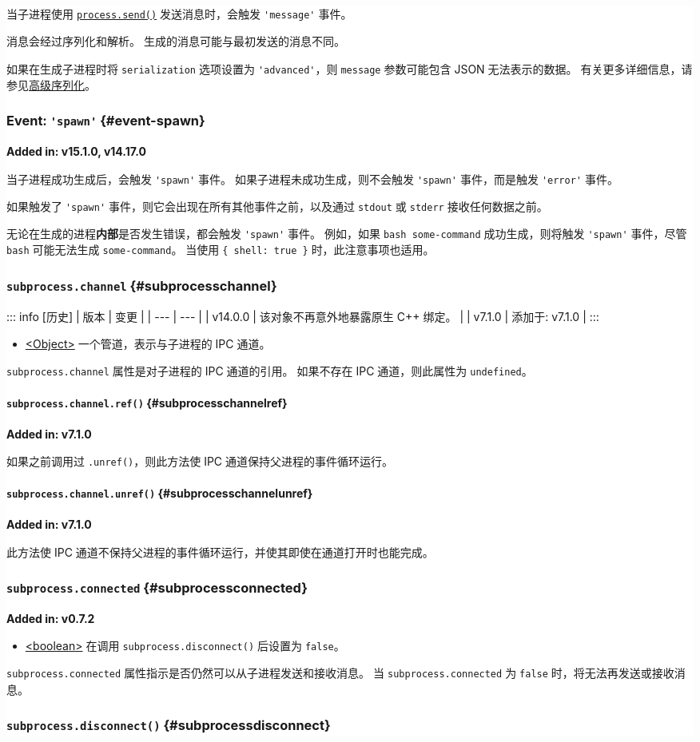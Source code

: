 当子进程使用 [`process.send()`](/zh/nodejs/api/process#processsendmessage-sendhandle-options-callback) 发送消息时，会触发 `'message'` 事件。

消息会经过序列化和解析。 生成的消息可能与最初发送的消息不同。

如果在生成子进程时将 `serialization` 选项设置为 `'advanced'`，则 `message` 参数可能包含 JSON 无法表示的数据。 有关更多详细信息，请参见[高级序列化](/zh/nodejs/api/child_process#advanced-serialization)。

### Event: `'spawn'` {#event-spawn}

**Added in: v15.1.0, v14.17.0**

当子进程成功生成后，会触发 `'spawn'` 事件。 如果子进程未成功生成，则不会触发 `'spawn'` 事件，而是触发 `'error'` 事件。

如果触发了 `'spawn'` 事件，则它会出现在所有其他事件之前，以及通过 `stdout` 或 `stderr` 接收任何数据之前。

无论在生成的进程**内部**是否发生错误，都会触发 `'spawn'` 事件。 例如，如果 `bash some-command` 成功生成，则将触发 `'spawn'` 事件，尽管 `bash` 可能无法生成 `some-command`。 当使用 `{ shell: true }` 时，此注意事项也适用。

### `subprocess.channel` {#subprocesschannel}

::: info [历史]
| 版本 | 变更 |
| --- | --- |
| v14.0.0 | 该对象不再意外地暴露原生 C++ 绑定。 |
| v7.1.0 | 添加于: v7.1.0 |
:::

- [\<Object\>](https://developer.mozilla.org/en-US/docs/Web/JavaScript/Reference/Global_Objects/Object) 一个管道，表示与子进程的 IPC 通道。

`subprocess.channel` 属性是对子进程的 IPC 通道的引用。 如果不存在 IPC 通道，则此属性为 `undefined`。


#### `subprocess.channel.ref()` {#subprocesschannelref}

**Added in: v7.1.0**

如果之前调用过 `.unref()`，则此方法使 IPC 通道保持父进程的事件循环运行。

#### `subprocess.channel.unref()` {#subprocesschannelunref}

**Added in: v7.1.0**

此方法使 IPC 通道不保持父进程的事件循环运行，并使其即使在通道打开时也能完成。

### `subprocess.connected` {#subprocessconnected}

**Added in: v0.7.2**

- [\<boolean\>](https://developer.mozilla.org/en-US/docs/Web/JavaScript/Data_structures#Boolean_type) 在调用 `subprocess.disconnect()` 后设置为 `false`。

`subprocess.connected` 属性指示是否仍然可以从子进程发送和接收消息。 当 `subprocess.connected` 为 `false` 时，将无法再发送或接收消息。

### `subprocess.disconnect()` {#subprocessdisconnect}
